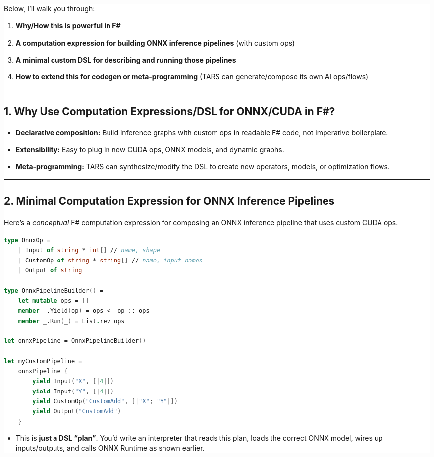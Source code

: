 Below, I’ll walk you through:

1.  **Why/How this is powerful in F#**
    
2.  **A computation expression for building ONNX inference pipelines** (with custom ops)
    
3.  **A minimal custom DSL for describing and running those pipelines**
    
4.  **How to extend this for codegen or meta-programming** (TARS can generate/compose its own AI ops/flows)
    

* * *

1\. **Why Use Computation Expressions/DSL for ONNX/CUDA in F#?**
----------------------------------------------------------------

*   **Declarative composition:** Build inference graphs with custom ops in readable F# code, not imperative boilerplate.
    
*   **Extensibility:** Easy to plug in new CUDA ops, ONNX models, and dynamic graphs.
    
*   **Meta-programming:** TARS can synthesize/modify the DSL to create new operators, models, or optimization flows.
    

* * *

2\. **Minimal Computation Expression for ONNX Inference Pipelines**
-------------------------------------------------------------------

Here’s a _conceptual_ F# computation expression for composing an ONNX inference pipeline that uses custom CUDA ops.

```fsharp
type OnnxOp =
    | Input of string * int[] // name, shape
    | CustomOp of string * string[] // name, input names
    | Output of string

type OnnxPipelineBuilder() =
    let mutable ops = []
    member _.Yield(op) = ops <- op :: ops
    member _.Run(_) = List.rev ops

let onnxPipeline = OnnxPipelineBuilder()

let myCustomPipeline =
    onnxPipeline {
        yield Input("X", [|4|])
        yield Input("Y", [|4|])
        yield CustomOp("CustomAdd", [|"X"; "Y"|])
        yield Output("CustomAdd")
    }
```

*   This is **just a DSL “plan”**. You’d write an interpreter that reads this plan, loads the correct ONNX model, wires up inputs/outputs, and calls ONNX Runtime as shown earlier.
    